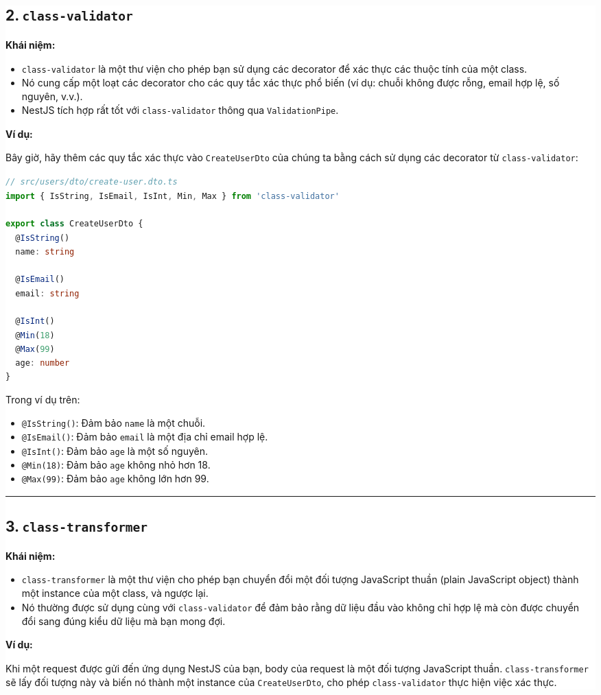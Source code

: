 ## **2. `class-validator`**

**Khái niệm:**

- `class-validator` là một thư viện cho phép bạn sử dụng các decorator để xác thực các thuộc tính của một class.
- Nó cung cấp một loạt các decorator cho các quy tắc xác thực phổ biến (ví dụ: chuỗi không được rỗng, email hợp lệ, số nguyên, v.v.).
- NestJS tích hợp rất tốt với `class-validator` thông qua `ValidationPipe`.

**Ví dụ:**

Bây giờ, hãy thêm các quy tắc xác thực vào `CreateUserDto` của chúng ta bằng cách sử dụng các decorator từ `class-validator`:

```typescript
// src/users/dto/create-user.dto.ts
import { IsString, IsEmail, IsInt, Min, Max } from 'class-validator'

export class CreateUserDto {
  @IsString()
  name: string

  @IsEmail()
  email: string

  @IsInt()
  @Min(18)
  @Max(99)
  age: number
}
```

Trong ví dụ trên:

- `@IsString()`: Đảm bảo `name` là một chuỗi.
- `@IsEmail()`: Đảm bảo `email` là một địa chỉ email hợp lệ.
- `@IsInt()`: Đảm bảo `age` là một số nguyên.
- `@Min(18)`: Đảm bảo `age` không nhỏ hơn 18.
- `@Max(99)`: Đảm bảo `age` không lớn hơn 99.

---

## **3. `class-transformer`**

**Khái niệm:**

- `class-transformer` là một thư viện cho phép bạn chuyển đổi một đối tượng JavaScript thuần (plain JavaScript object) thành một instance của một class, và ngược lại.
- Nó thường được sử dụng cùng với `class-validator` để đảm bảo rằng dữ liệu đầu vào không chỉ hợp lệ mà còn được chuyển đổi sang đúng kiểu dữ liệu mà bạn mong đợi.

**Ví dụ:**

Khi một request được gửi đến ứng dụng NestJS của bạn, body của request là một đối tượng JavaScript thuần. `class-transformer` sẽ lấy đối tượng này và biến nó thành một instance của `CreateUserDto`, cho phép `class-validator` thực hiện việc xác thực.

